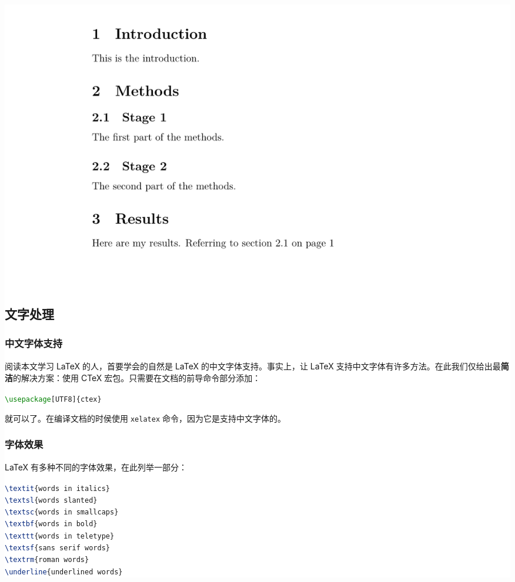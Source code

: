![p4](images/latex-for-beginners-4.png)

## 文字处理

### 中文字体支持

阅读本文学习 LaTeX 的人，首要学会的自然是 LaTeX 的中文字体支持。事实上，让 LaTeX 支持中文字体有许多方法。在此我们仅给出最**简洁**的解决方案：使用 CTeX 宏包。只需要在文档的前导命令部分添加：

```tex
\usepackage[UTF8]{ctex}
```

就可以了。在编译文档的时侯使用 `xelatex` 命令，因为它是支持中文字体的。

### 字体效果

LaTeX 有多种不同的字体效果，在此列举一部分：

```tex
\textit{words in italics}
\textsl{words slanted}
\textsc{words in smallcaps}
\textbf{words in bold}
\texttt{words in teletype}
\textsf{sans serif words}
\textrm{roman words}
\underline{underlined words}
```
